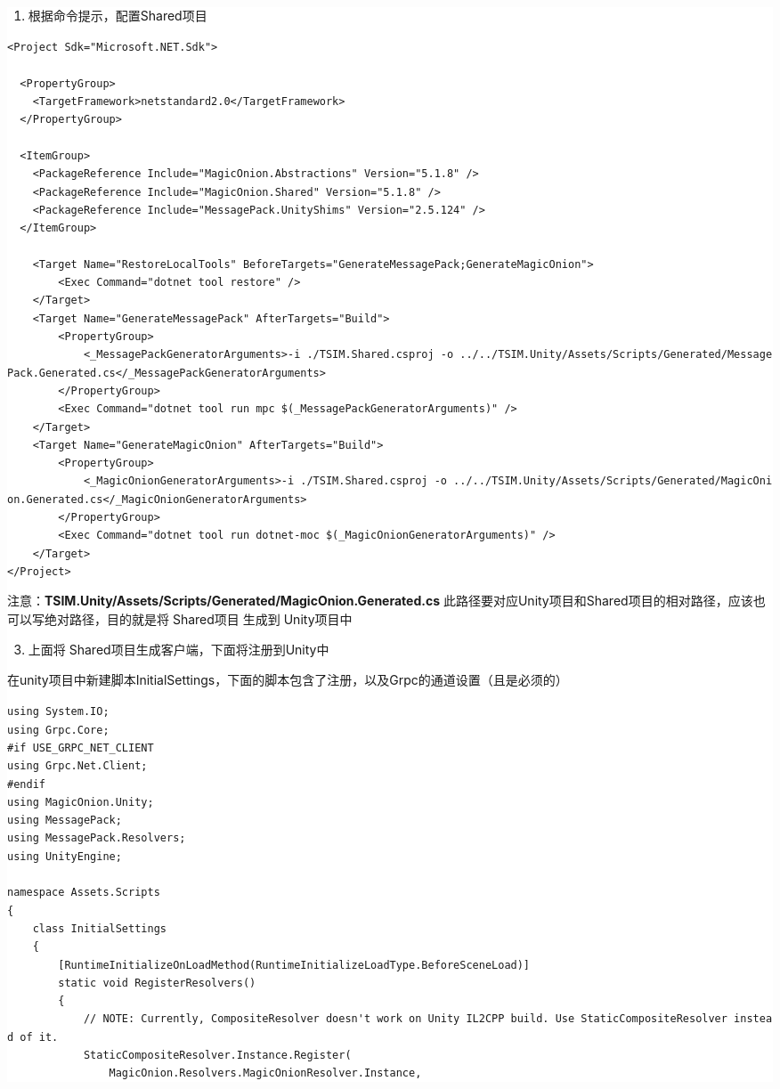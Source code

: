 1. 根据命令提示，配置Shared项目

```
<Project Sdk="Microsoft.NET.Sdk">

  <PropertyGroup>
    <TargetFramework>netstandard2.0</TargetFramework>   
  </PropertyGroup>

  <ItemGroup>
    <PackageReference Include="MagicOnion.Abstractions" Version="5.1.8" />
    <PackageReference Include="MagicOnion.Shared" Version="5.1.8" />
    <PackageReference Include="MessagePack.UnityShims" Version="2.5.124" />
  </ItemGroup>

	<Target Name="RestoreLocalTools" BeforeTargets="GenerateMessagePack;GenerateMagicOnion">
		<Exec Command="dotnet tool restore" />
	</Target>
	<Target Name="GenerateMessagePack" AfterTargets="Build">
		<PropertyGroup>
			<_MessagePackGeneratorArguments>-i ./TSIM.Shared.csproj -o ../../TSIM.Unity/Assets/Scripts/Generated/MessagePack.Generated.cs</_MessagePackGeneratorArguments>
		</PropertyGroup>
		<Exec Command="dotnet tool run mpc $(_MessagePackGeneratorArguments)" />
	</Target>
	<Target Name="GenerateMagicOnion" AfterTargets="Build">
		<PropertyGroup>
			<_MagicOnionGeneratorArguments>-i ./TSIM.Shared.csproj -o ../../TSIM.Unity/Assets/Scripts/Generated/MagicOnion.Generated.cs</_MagicOnionGeneratorArguments>
		</PropertyGroup>
		<Exec Command="dotnet tool run dotnet-moc $(_MagicOnionGeneratorArguments)" />
	</Target>
</Project>

```

注意：**TSIM.Unity/Assets/Scripts/Generated/MagicOnion.Generated.cs** 此路径要对应Unity项目和Shared项目的相对路径，应该也可以写绝对路径，目的就是将 Shared项目 生成到 Unity项目中


3. 上面将 Shared项目生成客户端，下面将注册到Unity中

在unity项目中新建脚本InitialSettings，下面的脚本包含了注册，以及Grpc的通道设置（且是必须的）


```
using System.IO;
using Grpc.Core;
#if USE_GRPC_NET_CLIENT
using Grpc.Net.Client;
#endif
using MagicOnion.Unity;
using MessagePack;
using MessagePack.Resolvers;
using UnityEngine;

namespace Assets.Scripts
{
    class InitialSettings
    {
        [RuntimeInitializeOnLoadMethod(RuntimeInitializeLoadType.BeforeSceneLoad)]
        static void RegisterResolvers()
        {
            // NOTE: Currently, CompositeResolver doesn't work on Unity IL2CPP build. Use StaticCompositeResolver instead of it.
            StaticCompositeResolver.Instance.Register(
                MagicOnion.Resolvers.MagicOnionResolver.Instance,
```